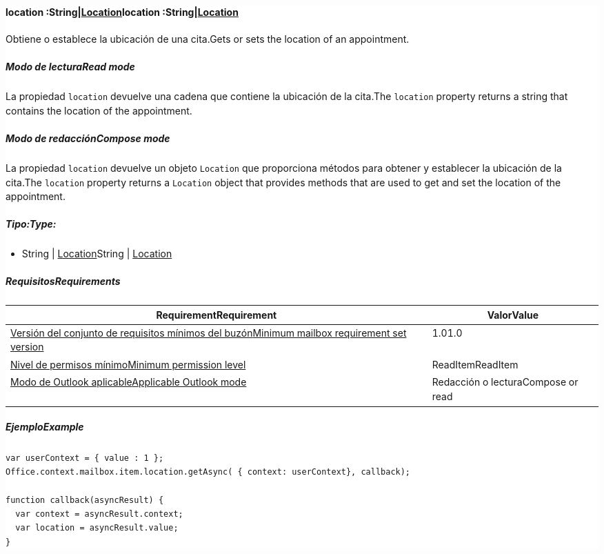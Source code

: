 ####  <a name="location-stringlocationjavascriptapioutlook17officelocation"></a><span data-ttu-id="09953-444">location :String|[Location](/javascript/api/outlook_1_7/office.location)</span><span class="sxs-lookup"><span data-stu-id="09953-444">location :String|[Location](/javascript/api/outlook_1_7/office.location)</span></span>

<span data-ttu-id="09953-445">Obtiene o establece la ubicación de una cita.</span><span class="sxs-lookup"><span data-stu-id="09953-445">Gets or sets the location of an appointment.</span></span>

##### <a name="read-mode"></a><span data-ttu-id="09953-446">Modo de lectura</span><span class="sxs-lookup"><span data-stu-id="09953-446">Read mode</span></span>

<span data-ttu-id="09953-447">La propiedad `location` devuelve una cadena que contiene la ubicación de la cita.</span><span class="sxs-lookup"><span data-stu-id="09953-447">The `location` property returns a string that contains the location of the appointment.</span></span>

##### <a name="compose-mode"></a><span data-ttu-id="09953-448">Modo de redacción</span><span class="sxs-lookup"><span data-stu-id="09953-448">Compose mode</span></span>

<span data-ttu-id="09953-449">La propiedad `location` devuelve un objeto `Location` que proporciona métodos para obtener y establecer la ubicación de la cita.</span><span class="sxs-lookup"><span data-stu-id="09953-449">The `location` property returns a `Location` object that provides methods that are used to get and set the location of the appointment.</span></span>

##### <a name="type"></a><span data-ttu-id="09953-450">Tipo:</span><span class="sxs-lookup"><span data-stu-id="09953-450">Type:</span></span>

*   <span data-ttu-id="09953-451">String | [Location](/javascript/api/outlook_1_7/office.location)</span><span class="sxs-lookup"><span data-stu-id="09953-451">String | [Location](/javascript/api/outlook_1_7/office.location)</span></span>

##### <a name="requirements"></a><span data-ttu-id="09953-452">Requisitos</span><span class="sxs-lookup"><span data-stu-id="09953-452">Requirements</span></span>

|<span data-ttu-id="09953-453">Requirement</span><span class="sxs-lookup"><span data-stu-id="09953-453">Requirement</span></span>|<span data-ttu-id="09953-454">Valor</span><span class="sxs-lookup"><span data-stu-id="09953-454">Value</span></span>|
|---|---|
|[<span data-ttu-id="09953-455">Versión del conjunto de requisitos mínimos del buzón</span><span class="sxs-lookup"><span data-stu-id="09953-455">Minimum mailbox requirement set version</span></span>](/javascript/office/requirement-sets/outlook-api-requirement-sets)|<span data-ttu-id="09953-456">1.0</span><span class="sxs-lookup"><span data-stu-id="09953-456">1.0</span></span>|
|[<span data-ttu-id="09953-457">Nivel de permisos mínimo</span><span class="sxs-lookup"><span data-stu-id="09953-457">Minimum permission level</span></span>](https://docs.microsoft.com/outlook/add-ins/understanding-outlook-add-in-permissions)|<span data-ttu-id="09953-458">ReadItem</span><span class="sxs-lookup"><span data-stu-id="09953-458">ReadItem</span></span>|
|[<span data-ttu-id="09953-459">Modo de Outlook aplicable</span><span class="sxs-lookup"><span data-stu-id="09953-459">Applicable Outlook mode</span></span>](https://docs.microsoft.com/outlook/add-ins/#extension-points)|<span data-ttu-id="09953-460">Redacción o lectura</span><span class="sxs-lookup"><span data-stu-id="09953-460">Compose or read</span></span>|

##### <a name="example"></a><span data-ttu-id="09953-461">Ejemplo</span><span class="sxs-lookup"><span data-stu-id="09953-461">Example</span></span>

```
var userContext = { value : 1 };
Office.context.mailbox.item.location.getAsync( { context: userContext}, callback);

function callback(asyncResult) {
  var context = asyncResult.context;
  var location = asyncResult.value;
}
```
